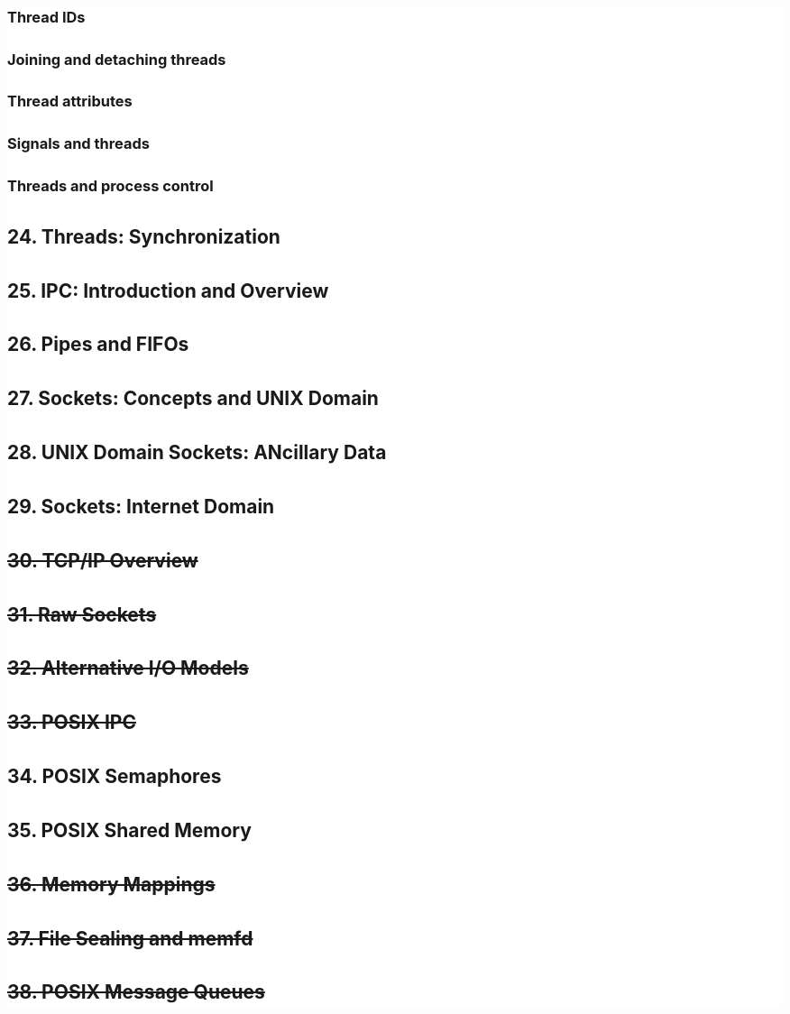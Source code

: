### Thread IDs

### Joining and detaching threads

### Thread attributes

### Signals and threads

### Threads and process control

## 24. Threads: Synchronization

## 25. IPC: Introduction and Overview

## 26. Pipes and FIFOs

## 27. Sockets: Concepts and UNIX Domain

## 28. UNIX Domain Sockets: ANcillary Data

## 29. Sockets: Internet Domain

## ~~30. TCP/IP Overview~~

## ~~31. Raw Sockets~~

## ~~32. Alternative I/O Models~~

## ~~33. POSIX IPC~~

## 34. POSIX Semaphores

## 35. POSIX Shared Memory

## ~~36. Memory Mappings~~

## ~~37. File Sealing and memfd~~

## ~~38. POSIX Message Queues~~
